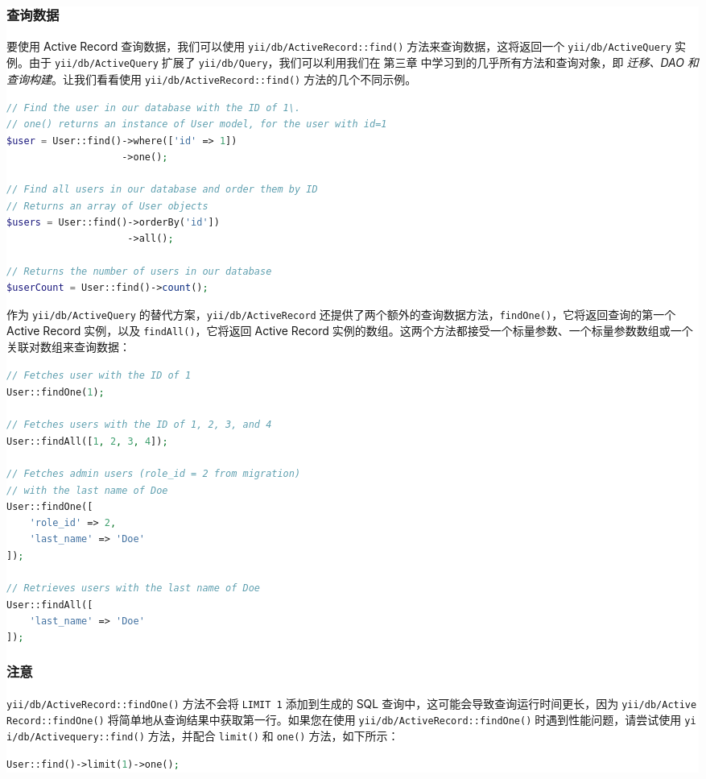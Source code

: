 ### 查询数据

要使用 Active Record 查询数据，我们可以使用 `yii/db/ActiveRecord::find()` 方法来查询数据，这将返回一个 `yii/db/ActiveQuery` 实例。由于 `yii/db/ActiveQuery` 扩展了 `yii/db/Query`，我们可以利用我们在 第三章 中学习到的几乎所有方法和查询对象，即 *迁移、DAO 和查询构建*。让我们看看使用 `yii/db/ActiveRecord::find()` 方法的几个不同示例。

```php
// Find the user in our database with the ID of 1\. 
// one() returns an instance of User model, for the user with id=1
$user = User::find()->where(['id' => 1])
                    ->one();

// Find all users in our database and order them by ID
// Returns an array of User objects
$users = User::find()->orderBy('id'])
                     ->all();

// Returns the number of users in our database
$userCount = User::find()->count();
```

作为 `yii/db/ActiveQuery` 的替代方案，`yii/db/ActiveRecord` 还提供了两个额外的查询数据方法，`findOne()`，它将返回查询的第一个 Active Record 实例，以及 `findAll()`，它将返回 Active Record 实例的数组。这两个方法都接受一个标量参数、一个标量参数数组或一个关联对数组来查询数据：

```php
// Fetches user with the ID of 1
User::findOne(1);

// Fetches users with the ID of 1, 2, 3, and 4
User::findAll([1, 2, 3, 4]);

// Fetches admin users (role_id = 2 from migration)
// with the last name of Doe
User::findOne([
    'role_id' => 2,
    'last_name' => 'Doe'
]);

// Retrieves users with the last name of Doe
User::findAll([
    'last_name' => 'Doe'
]);
```

### 注意

`yii/db/ActiveRecord::findOne()` 方法不会将 `LIMIT 1` 添加到生成的 SQL 查询中，这可能会导致查询运行时间更长，因为 `yii/db/ActiveRecord::findOne()` 将简单地从查询结果中获取第一行。如果您在使用 `yii/db/ActiveRecord::findOne()` 时遇到性能问题，请尝试使用 `yii/db/Activequery::find()` 方法，并配合 `limit()` 和 `one()` 方法，如下所示：

```php
User::find()->limit(1)->one();
```
